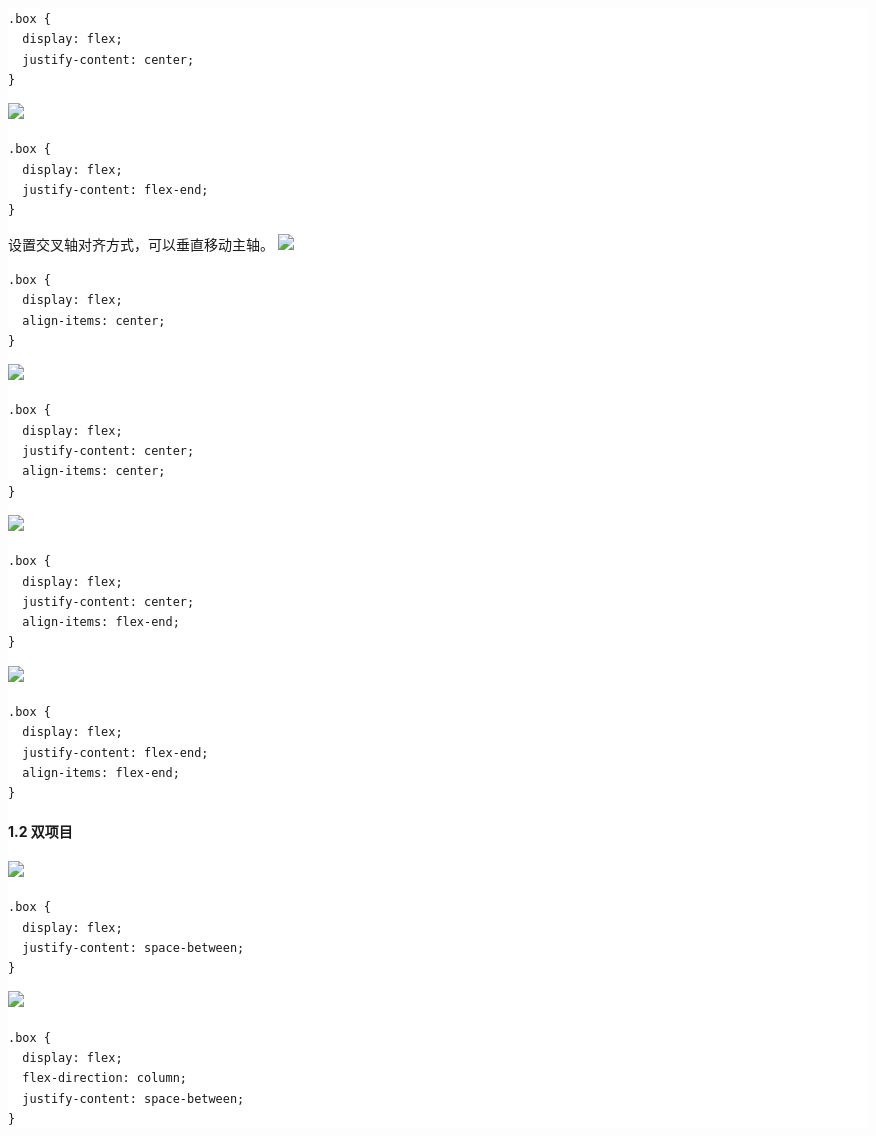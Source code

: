 ```
.box {
  display: flex;
  justify-content: center;
}
```   
![](https://tva1.sinaimg.cn/large/006y8mN6ly1g6y5chie72j30b4066gle.jpg)
```
.box {
  display: flex;
  justify-content: flex-end;
}
```
设置交叉轴对齐方式，可以垂直移动主轴。
![](https://tva1.sinaimg.cn/large/006y8mN6ly1g6y5d8dlgzj30b4064jr6.jpg)
```
.box {
  display: flex;
  align-items: center;
}
```
![](https://tva1.sinaimg.cn/large/006y8mN6ly1g6y5dzvy13j30b406xgle.jpg)

```
.box {
  display: flex;
  justify-content: center;
  align-items: center;
}
```
![](https://tva1.sinaimg.cn/large/006y8mN6ly1g6y5eweku8j30b407sjr6.jpg)

```
.box {
  display: flex;
  justify-content: center;
  align-items: flex-end;
}
```
![](https://tva1.sinaimg.cn/large/006y8mN6ly1g6y5ftg9g1j30b407fmwy.jpg)

```
.box {
  display: flex;
  justify-content: flex-end;
  align-items: flex-end;
}
```

#### 1.2 双项目   
![](https://tva1.sinaimg.cn/large/006y8mN6ly1g6y5htcgbmj30b4078t8i.jpg)
```
.box {
  display: flex;
  justify-content: space-between;
}
```   
![](https://tva1.sinaimg.cn/large/006y8mN6ly1g6y5k8zcc6j30b407amwy.jpg)
```
.box {
  display: flex;
  flex-direction: column;
  justify-content: space-between;
}
```